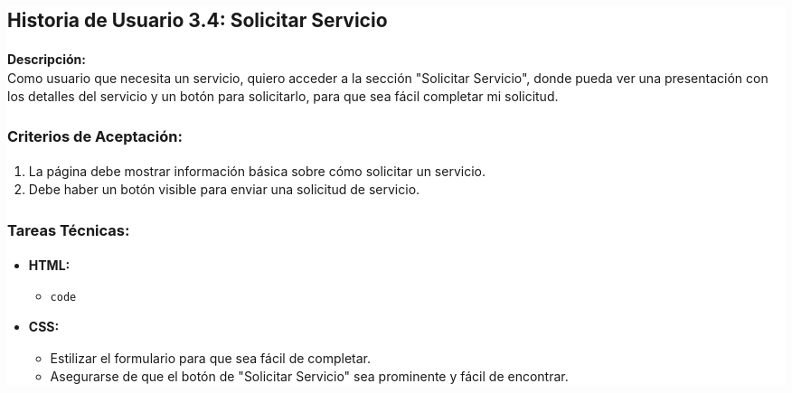 ## Historia de Usuario 3.4: Solicitar Servicio
**Descripción:**  
Como usuario que necesita un servicio, quiero acceder a la sección "Solicitar Servicio", donde pueda ver una presentación con los detalles del servicio y un botón para solicitarlo, para que sea fácil completar mi solicitud.

### Criterios de Aceptación:
1. La página debe mostrar información básica sobre cómo solicitar un servicio.
2. Debe haber un botón visible para enviar una solicitud de servicio.

### Tareas Técnicas:
- **HTML:**
  - `code`

- **CSS:**
  - Estilizar el formulario para que sea fácil de completar.
  - Asegurarse de que el botón de "Solicitar Servicio" sea prominente y fácil de encontrar.

